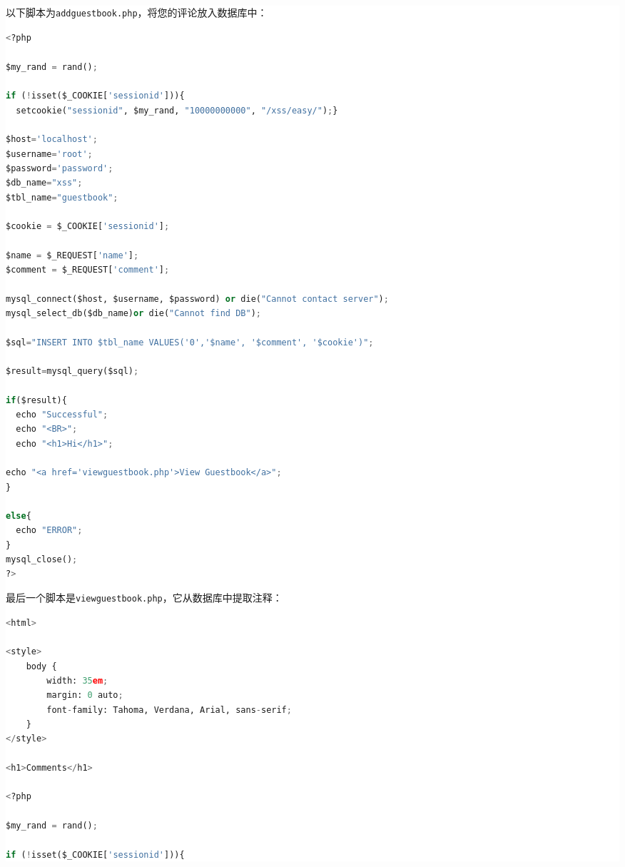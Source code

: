 ```py
```

以下脚本为`addguestbook.php`，将您的评论放入数据库中：

```py
<?php

$my_rand = rand();

if (!isset($_COOKIE['sessionid'])){
  setcookie("sessionid", $my_rand, "10000000000", "/xss/easy/");}

$host='localhost';
$username='root';
$password='password';
$db_name="xss";
$tbl_name="guestbook";

$cookie = $_COOKIE['sessionid'];

$name = $_REQUEST['name'];
$comment = $_REQUEST['comment'];

mysql_connect($host, $username, $password) or die("Cannot contact server");
mysql_select_db($db_name)or die("Cannot find DB");

$sql="INSERT INTO $tbl_name VALUES('0','$name', '$comment', '$cookie')";

$result=mysql_query($sql);

if($result){
  echo "Successful";
  echo "<BR>";
  echo "<h1>Hi</h1>";

echo "<a href='viewguestbook.php'>View Guestbook</a>";
}

else{
  echo "ERROR";
}
mysql_close();
?>
```

最后一个脚本是`viewguestbook.php`，它从数据库中提取注释：

```py
<html>

<style>
    body {
        width: 35em;
        margin: 0 auto;
        font-family: Tahoma, Verdana, Arial, sans-serif;
    }
</style>

<h1>Comments</h1>

<?php

$my_rand = rand();

if (!isset($_COOKIE['sessionid'])){
```
